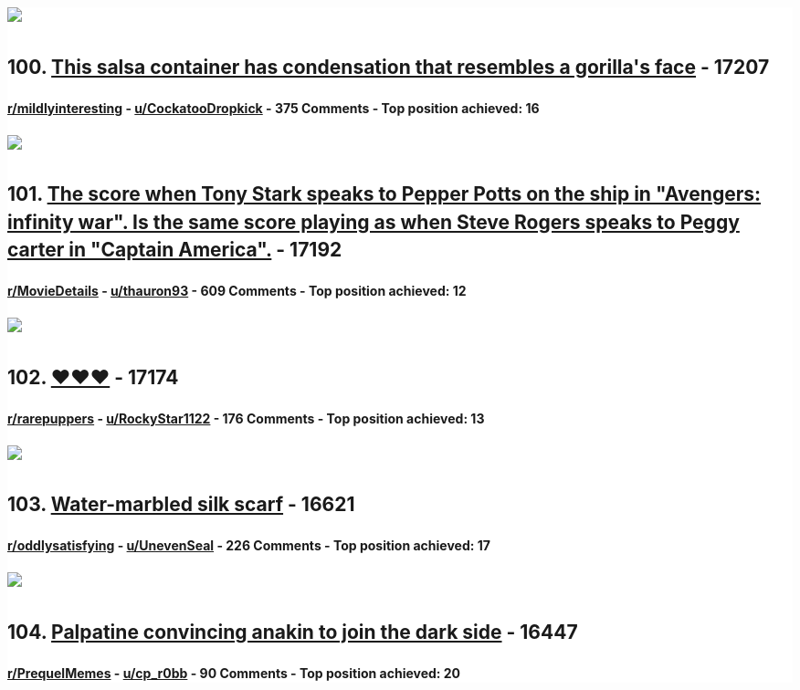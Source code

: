 <a href="https://twitter.com/NintendoVS/status/1027199571011592192"><img src="https://b.thumbs.redditmedia.com/xBEl3RyFDwSkBIpMR_nJTzrvBvP5nmuJIjg0Qt6eGZk.jpg"></img></a>

## 100. [This salsa container has condensation that resembles a gorilla's face](http://reddit.com/r/mildlyinteresting/comments/95htif/this_salsa_container_has_condensation_that/) - 17207
#### [r/mildlyinteresting](http://reddit.com/r/mildlyinteresting) - [u/CockatooDropkick](http://reddit.com/u/CockatooDropkick) - 375 Comments - Top position achieved: 16

<a href="https://i.redd.it/268x8cf7zre11.jpg"><img src="https://b.thumbs.redditmedia.com/K2T8MNH2FOCOK4ZvjjD4UAAwGIfxUKLUH8dtzs2vz2A.jpg"></img></a>

## 101. [The score when Tony Stark speaks to Pepper Potts on the ship in "Avengers: infinity war". Is the same score playing as when Steve Rogers speaks to Peggy carter in "Captain America".](http://reddit.com/r/MovieDetails/comments/95m5j7/the_score_when_tony_stark_speaks_to_pepper_potts/) - 17192
#### [r/MovieDetails](http://reddit.com/r/MovieDetails) - [u/thauron93](http://reddit.com/u/thauron93) - 609 Comments - Top position achieved: 12

<a href="https://i.redd.it/0cmmea67hve11.png"><img src="https://a.thumbs.redditmedia.com/S7Rz0R8KsMVkcpsdMqHX-TQeRadQc8Fu4Ic3DmT0TO8.jpg"></img></a>

## 102. [❤️❤️❤️](http://reddit.com/r/rarepuppers/comments/95qhzi/_/) - 17174
#### [r/rarepuppers](http://reddit.com/r/rarepuppers) - [u/RockyStar1122](http://reddit.com/u/RockyStar1122) - 176 Comments - Top position achieved: 13

<a href="https://i.redd.it/19isw43iyxe11.jpg"><img src="https://b.thumbs.redditmedia.com/qBl9KlMBMcXXXZVFko-ciZPxFUde1X3JinEa4kKeU5o.jpg"></img></a>

## 103. [Water-marbled silk scarf](http://reddit.com/r/oddlysatisfying/comments/95ldlq/watermarbled_silk_scarf/) - 16621
#### [r/oddlysatisfying](http://reddit.com/r/oddlysatisfying) - [u/UnevenSeal](http://reddit.com/u/UnevenSeal) - 226 Comments - Top position achieved: 17

<a href="https://v.redd.it/1fb3xah5xue11"><img src="https://b.thumbs.redditmedia.com/IE-Ms6wdNzqhIRJfaj-0sGWJ4M75h2Gi1KwVSyYm5EY.jpg"></img></a>

## 104. [Palpatine convincing anakin to join the dark side](http://reddit.com/r/PrequelMemes/comments/95kxy3/palpatine_convincing_anakin_to_join_the_dark_side/) - 16447
#### [r/PrequelMemes](http://reddit.com/r/PrequelMemes) - [u/cp_r0bb](http://reddit.com/u/cp_r0bb) - 90 Comments - Top position achieved: 20

